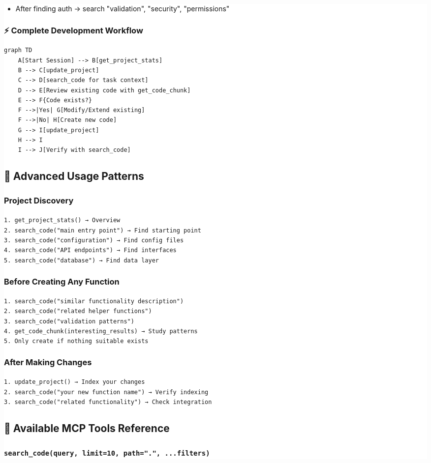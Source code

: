 -   After finding auth → search "validation", "security", "permissions"

### ⚡ Complete Development Workflow

```mermaid
graph TD
    A[Start Session] --> B[get_project_stats]
    B --> C[update_project]
    C --> D[search_code for task context]
    D --> E[Review existing code with get_code_chunk]
    E --> F{Code exists?}
    F -->|Yes| G[Modify/Extend existing]
    F -->|No| H[Create new code]
    G --> I[update_project]
    H --> I
    I --> J[Verify with search_code]
```

## 🎯 Advanced Usage Patterns

### Project Discovery

```
1. get_project_stats() → Overview
2. search_code("main entry point") → Find starting point
3. search_code("configuration") → Find config files
4. search_code("API endpoints") → Find interfaces
5. search_code("database") → Find data layer
```

### Before Creating Any Function

```
1. search_code("similar functionality description")
2. search_code("related helper functions")
3. search_code("validation patterns")
4. get_code_chunk(interesting_results) → Study patterns
5. Only create if nothing suitable exists
```

### After Making Changes

```
1. update_project() → Index your changes
2. search_code("your new function name") → Verify indexing
3. search_code("related functionality") → Check integration
```

## 🔧 Available MCP Tools Reference

### `search_code(query, limit=10, path=".", ...filters)`
